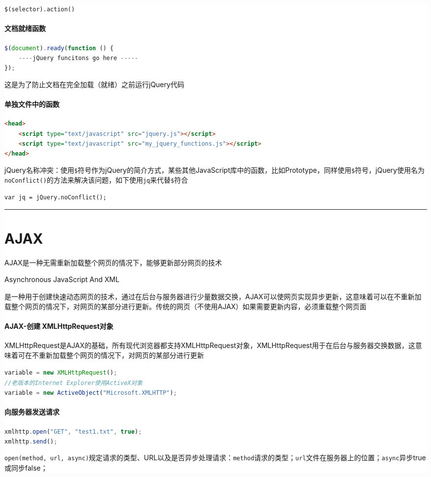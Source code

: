 `$(selector).action()`

#### 文档就绪函数

```javascript
$(document).ready(function () {
    ----jQuery funcitons go here -----
});
```

这是为了防止文档在完全加载（就绪）之前运行jQuery代码

#### 单独文件中的函数

```html
<head>
    <script type="text/javascript" src="jquery.js"></script>
    <script type="text/javascript" src="my_jquery_functions.js"></script>
</head>
```

jQuery名称冲突：使用`$`符号作为jQuery的简介方式，某些其他JavaScript库中的函数，比如Prototype，同样使用`$`符号，jQuery使用名为`noConflict()`的方法来解决该问题，如下使用`jq`来代替`$`符合

`var jq = jQuery.noConflict();`

---

# AJAX

AJAX是一种无需重新加载整个网页的情况下，能够更新部分网页的技术

Asynchronous JavaScript And XML

是一种用于创建快速动态网页的技术，通过在后台与服务器进行少量数据交换，AJAX可以使网页实现异步更新，这意味着可以在不重新加载整个网页的情况下，对网页的某部分进行更新。传统的网页（不使用AJAX）如果需要更新内容，必须重载整个网页面

#### AJAX-创建 XMLHttpRequest对象

XMLHttpRequest是AJAX的基础，所有现代浏览器都支持XMLHttpRequest对象，XMLHttpRequest用于在后台与服务器交换数据，这意味着可在不重新加载整个网页的情况下，对网页的某部分进行更新

```javascript
variable = new XMLHttpRequest();
//老版本的Internet Explorer使用ActiveX对象
variable = new ActiveObject("Microsoft.XMLHTTP");
```

#### 向服务器发送请求

```javascript
xmlhttp.open("GET", "test1.txt", true);
xmlhttp.send();
```

`open(method, url, async)`规定请求的类型、URL以及是否异步处理请求：`method`请求的类型；`url`文件在服务器上的位置；`async`异步true或同步false；
